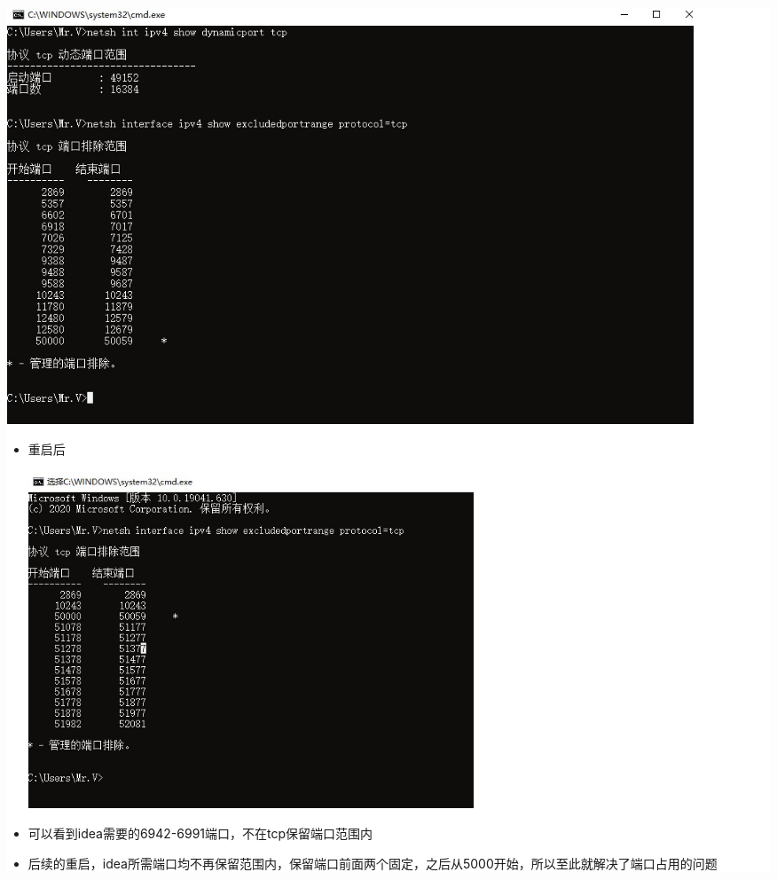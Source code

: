  <img src="pic/tcp默认端口范围-new.jpg" width="90%">
  
  - 重启后
  
    <img src="pic/tcp保留端口-new.jpg" width="60%">
  
  - 可以看到idea需要的6942-6991端口，不在tcp保留端口范围内
  
  - 后续的重启，idea所需端口均不再保留范围内，保留端口前面两个固定，之后从5000开始，所以至此就解决了端口占用的问题





